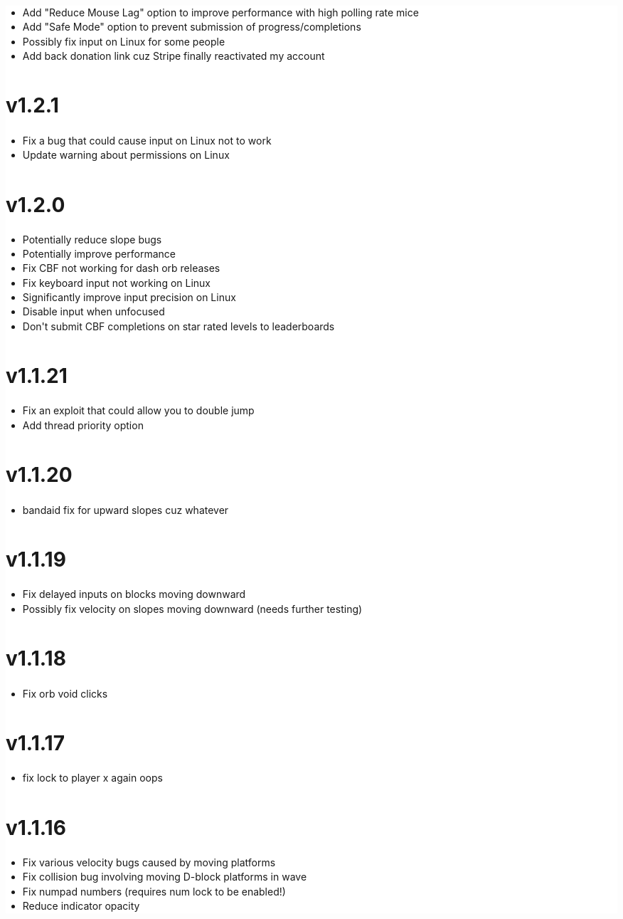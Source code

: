 * Add "Reduce Mouse Lag" option to improve performance with high polling rate mice
* Add "Safe Mode" option to prevent submission of progress/completions
* Possibly fix input on Linux for some people
* Add back donation link cuz Stripe finally reactivated my account

# v1.2.1

* Fix a bug that could cause input on Linux not to work
* Update warning about permissions on Linux

# v1.2.0

* Potentially reduce slope bugs
* Potentially improve performance
* Fix CBF not working for dash orb releases
* Fix keyboard input not working on Linux
* Significantly improve input precision on Linux
* Disable input when unfocused
* Don't submit CBF completions on star rated levels to leaderboards

# v1.1.21

* Fix an exploit that could allow you to double jump
* Add thread priority option

# v1.1.20

* bandaid fix for upward slopes cuz whatever

# v1.1.19

* Fix delayed inputs on blocks moving downward
* Possibly fix velocity on slopes moving downward (needs further testing)

# v1.1.18

* Fix orb void clicks

# v1.1.17

* fix lock to player x again oops

# v1.1.16

* Fix various velocity bugs caused by moving platforms
* Fix collision bug involving moving D-block platforms in wave
* Fix numpad numbers (requires num lock to be enabled!)
* Reduce indicator opacity
